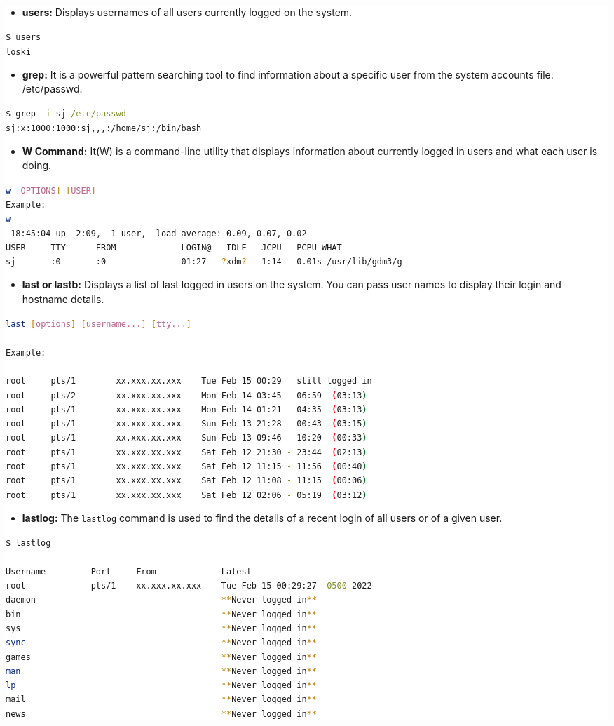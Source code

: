 * **users:** Displays usernames of all users currently logged on the system.

```bash
$ users
loski
```

* **grep:** It  is a powerful pattern searching tool to find information about a specific user from the system accounts file: /etc/passwd.

```cmd
$ grep -i sj /etc/passwd
sj:x:1000:1000:sj,,,:/home/sj:/bin/bash
```

* **W Command:** It(W) is a command-line utility that displays information about currently logged in users and what each user is doing.

```bash
w [OPTIONS] [USER]
Example:
w
 18:45:04 up  2:09,  1 user,  load average: 0.09, 0.07, 0.02
USER     TTY      FROM             LOGIN@   IDLE   JCPU   PCPU WHAT
sj       :0       :0               01:27   ?xdm?   1:14   0.01s /usr/lib/gdm3/g
```

* **last or lastb:** Displays a list of last logged in users on the system. You can pass user names to display their login and hostname details.

```bash
last [options] [username...] [tty...]

Example:

root     pts/1        xx.xxx.xx.xxx    Tue Feb 15 00:29   still logged in
root     pts/2        xx.xxx.xx.xxx    Mon Feb 14 03:45 - 06:59  (03:13)
root     pts/1        xx.xxx.xx.xxx    Mon Feb 14 01:21 - 04:35  (03:13)
root     pts/1        xx.xxx.xx.xxx    Sun Feb 13 21:28 - 00:43  (03:15)
root     pts/1        xx.xxx.xx.xxx    Sun Feb 13 09:46 - 10:20  (00:33)
root     pts/1        xx.xxx.xx.xxx    Sat Feb 12 21:30 - 23:44  (02:13)
root     pts/1        xx.xxx.xx.xxx    Sat Feb 12 11:15 - 11:56  (00:40)
root     pts/1        xx.xxx.xx.xxx    Sat Feb 12 11:08 - 11:15  (00:06)
root     pts/1        xx.xxx.xx.xxx    Sat Feb 12 02:06 - 05:19  (03:12)
```

* **lastlog:** The `lastlog` command is used to find the details of a recent login of all users or of a given user.

```bash
$ lastlog

Username         Port     From             Latest
root             pts/1    xx.xxx.xx.xxx    Tue Feb 15 00:29:27 -0500 2022
daemon                                     **Never logged in**
bin                                        **Never logged in**
sys                                        **Never logged in**
sync                                       **Never logged in**
games                                      **Never logged in**
man                                        **Never logged in**
lp                                         **Never logged in**
mail                                       **Never logged in**
news                                       **Never logged in**
```
